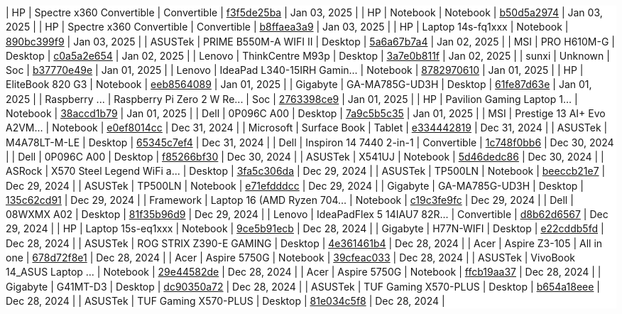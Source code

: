 | HP            | Spectre x360 Convertible    | Convertible | [f3f5de25ba](https://linux-hardware.org/?probe=f3f5de25ba) | Jan 03, 2025 |
| HP            | Notebook                    | Notebook    | [b50d5a2974](https://linux-hardware.org/?probe=b50d5a2974) | Jan 03, 2025 |
| HP            | Spectre x360 Convertible    | Convertible | [b8ffaea3a9](https://linux-hardware.org/?probe=b8ffaea3a9) | Jan 03, 2025 |
| HP            | Laptop 14s-fq1xxx           | Notebook    | [890bc399f9](https://linux-hardware.org/?probe=890bc399f9) | Jan 03, 2025 |
| ASUSTek       | PRIME B550M-A WIFI II       | Desktop     | [5a6a67b7a4](https://linux-hardware.org/?probe=5a6a67b7a4) | Jan 02, 2025 |
| MSI           | PRO H610M-G                 | Desktop     | [c0a5a2e654](https://linux-hardware.org/?probe=c0a5a2e654) | Jan 02, 2025 |
| Lenovo        | ThinkCentre M93p            | Desktop     | [3a7e0b811f](https://linux-hardware.org/?probe=3a7e0b811f) | Jan 02, 2025 |
| sunxi         | Unknown                     | Soc         | [b37770e49e](https://linux-hardware.org/?probe=b37770e49e) | Jan 01, 2025 |
| Lenovo        | IdeaPad L340-15IRH Gamin... | Notebook    | [8782970610](https://linux-hardware.org/?probe=8782970610) | Jan 01, 2025 |
| HP            | EliteBook 820 G3            | Notebook    | [eeb8564089](https://linux-hardware.org/?probe=eeb8564089) | Jan 01, 2025 |
| Gigabyte      | GA-MA785G-UD3H              | Desktop     | [61fe87d63e](https://linux-hardware.org/?probe=61fe87d63e) | Jan 01, 2025 |
| Raspberry ... | Raspberry Pi Zero 2 W Re... | Soc         | [2763398ce9](https://linux-hardware.org/?probe=2763398ce9) | Jan 01, 2025 |
| HP            | Pavilion Gaming Laptop 1... | Notebook    | [38accd1b79](https://linux-hardware.org/?probe=38accd1b79) | Jan 01, 2025 |
| Dell          | 0P096C A00                  | Desktop     | [7a9c5b5c35](https://linux-hardware.org/?probe=7a9c5b5c35) | Jan 01, 2025 |
| MSI           | Prestige 13 AI+ Evo A2VM... | Notebook    | [e0ef8014cc](https://linux-hardware.org/?probe=e0ef8014cc) | Dec 31, 2024 |
| Microsoft     | Surface Book                | Tablet      | [e334442819](https://linux-hardware.org/?probe=e334442819) | Dec 31, 2024 |
| ASUSTek       | M4A78LT-M-LE                | Desktop     | [65345c7ef4](https://linux-hardware.org/?probe=65345c7ef4) | Dec 31, 2024 |
| Dell          | Inspiron 14 7440 2-in-1     | Convertible | [1c748f0bb6](https://linux-hardware.org/?probe=1c748f0bb6) | Dec 30, 2024 |
| Dell          | 0P096C A00                  | Desktop     | [f85266bf30](https://linux-hardware.org/?probe=f85266bf30) | Dec 30, 2024 |
| ASUSTek       | X541UJ                      | Notebook    | [5d46dedc86](https://linux-hardware.org/?probe=5d46dedc86) | Dec 30, 2024 |
| ASRock        | X570 Steel Legend WiFi a... | Desktop     | [3fa5c306da](https://linux-hardware.org/?probe=3fa5c306da) | Dec 29, 2024 |
| ASUSTek       | TP500LN                     | Notebook    | [beeccb21e7](https://linux-hardware.org/?probe=beeccb21e7) | Dec 29, 2024 |
| ASUSTek       | TP500LN                     | Notebook    | [e71efdddcc](https://linux-hardware.org/?probe=e71efdddcc) | Dec 29, 2024 |
| Gigabyte      | GA-MA785G-UD3H              | Desktop     | [135c62cd91](https://linux-hardware.org/?probe=135c62cd91) | Dec 29, 2024 |
| Framework     | Laptop 16 (AMD Ryzen 704... | Notebook    | [c19c3fe9fc](https://linux-hardware.org/?probe=c19c3fe9fc) | Dec 29, 2024 |
| Dell          | 08WXMX A02                  | Desktop     | [81f35b96d9](https://linux-hardware.org/?probe=81f35b96d9) | Dec 29, 2024 |
| Lenovo        | IdeaPadFlex 5 14IAU7 82R... | Convertible | [d8b62d6567](https://linux-hardware.org/?probe=d8b62d6567) | Dec 29, 2024 |
| HP            | Laptop 15s-eq1xxx           | Notebook    | [9ce5b91ecb](https://linux-hardware.org/?probe=9ce5b91ecb) | Dec 28, 2024 |
| Gigabyte      | H77N-WIFI                   | Desktop     | [e22cddb5fd](https://linux-hardware.org/?probe=e22cddb5fd) | Dec 28, 2024 |
| ASUSTek       | ROG STRIX Z390-E GAMING     | Desktop     | [4e361461b4](https://linux-hardware.org/?probe=4e361461b4) | Dec 28, 2024 |
| Acer          | Aspire Z3-105               | All in one  | [678d72f8e1](https://linux-hardware.org/?probe=678d72f8e1) | Dec 28, 2024 |
| Acer          | Aspire 5750G                | Notebook    | [39cfeac033](https://linux-hardware.org/?probe=39cfeac033) | Dec 28, 2024 |
| ASUSTek       | VivoBook 14_ASUS Laptop ... | Notebook    | [29e44582de](https://linux-hardware.org/?probe=29e44582de) | Dec 28, 2024 |
| Acer          | Aspire 5750G                | Notebook    | [ffcb19aa37](https://linux-hardware.org/?probe=ffcb19aa37) | Dec 28, 2024 |
| Gigabyte      | G41MT-D3                    | Desktop     | [dc90350a72](https://linux-hardware.org/?probe=dc90350a72) | Dec 28, 2024 |
| ASUSTek       | TUF Gaming X570-PLUS        | Desktop     | [b654a18eee](https://linux-hardware.org/?probe=b654a18eee) | Dec 28, 2024 |
| ASUSTek       | TUF Gaming X570-PLUS        | Desktop     | [81e034c5f8](https://linux-hardware.org/?probe=81e034c5f8) | Dec 28, 2024 |